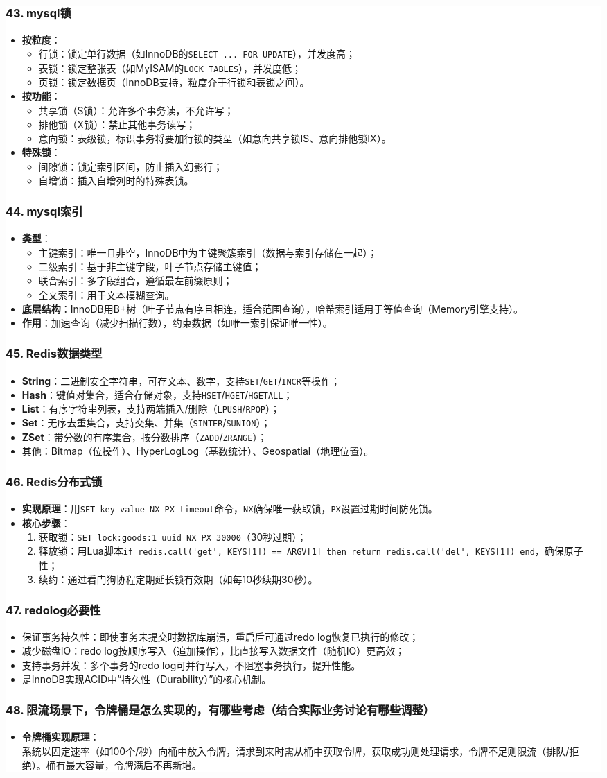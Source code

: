 ### 43. mysql锁
- **按粒度**：  
  - 行锁：锁定单行数据（如InnoDB的`SELECT ... FOR UPDATE`），并发度高；  
  - 表锁：锁定整张表（如MyISAM的`LOCK TABLES`），并发度低；  
  - 页锁：锁定数据页（InnoDB支持，粒度介于行锁和表锁之间）。  
- **按功能**：  
  - 共享锁（S锁）：允许多个事务读，不允许写；  
  - 排他锁（X锁）：禁止其他事务读写；  
  - 意向锁：表级锁，标识事务将要加行锁的类型（如意向共享锁IS、意向排他锁IX）。  
- **特殊锁**：  
  - 间隙锁：锁定索引区间，防止插入幻影行；  
  - 自增锁：插入自增列时的特殊表锁。  


### 44. mysql索引
- **类型**：  
  - 主键索引：唯一且非空，InnoDB中为主键聚簇索引（数据与索引存储在一起）；  
  - 二级索引：基于非主键字段，叶子节点存储主键值；  
  - 联合索引：多字段组合，遵循最左前缀原则；  
  - 全文索引：用于文本模糊查询。  
- **底层结构**：InnoDB用B+树（叶子节点有序且相连，适合范围查询），哈希索引适用于等值查询（Memory引擎支持）。  
- **作用**：加速查询（减少扫描行数），约束数据（如唯一索引保证唯一性）。  


### 45. Redis数据类型
- **String**：二进制安全字符串，可存文本、数字，支持`SET`/`GET`/`INCR`等操作；  
- **Hash**：键值对集合，适合存储对象，支持`HSET`/`HGET`/`HGETALL`；  
- **List**：有序字符串列表，支持两端插入/删除（`LPUSH`/`RPOP`）；  
- **Set**：无序去重集合，支持交集、并集（`SINTER`/`SUNION`）；  
- **ZSet**：带分数的有序集合，按分数排序（`ZADD`/`ZRANGE`）；  
- 其他：Bitmap（位操作）、HyperLogLog（基数统计）、Geospatial（地理位置）。  


### 46. Redis分布式锁
- **实现原理**：用`SET key value NX PX timeout`命令，`NX`确保唯一获取锁，`PX`设置过期时间防死锁。  
- **核心步骤**：  
  1. 获取锁：`SET lock:goods:1 uuid NX PX 30000`（30秒过期）；  
  2. 释放锁：用Lua脚本`if redis.call('get', KEYS[1]) == ARGV[1] then return redis.call('del', KEYS[1]) end`，确保原子性；  
  3. 续约：通过看门狗协程定期延长锁有效期（如每10秒续期30秒）。  


### 47. redolog必要性
- 保证事务持久性：即使事务未提交时数据库崩溃，重启后可通过redo log恢复已执行的修改；  
- 减少磁盘IO：redo log按顺序写入（追加操作），比直接写入数据文件（随机IO）更高效；  
- 支持事务并发：多个事务的redo log可并行写入，不阻塞事务执行，提升性能。  
- 是InnoDB实现ACID中“持久性（Durability）”的核心机制。

### 48. 限流场景下，令牌桶是怎么实现的，有哪些考虑（结合实际业务讨论有哪些调整）
- **令牌桶实现原理**：  
  系统以固定速率（如100个/秒）向桶中放入令牌，请求到来时需从桶中获取令牌，获取成功则处理请求，令牌不足则限流（排队/拒绝）。桶有最大容量，令牌满后不再新增。  
